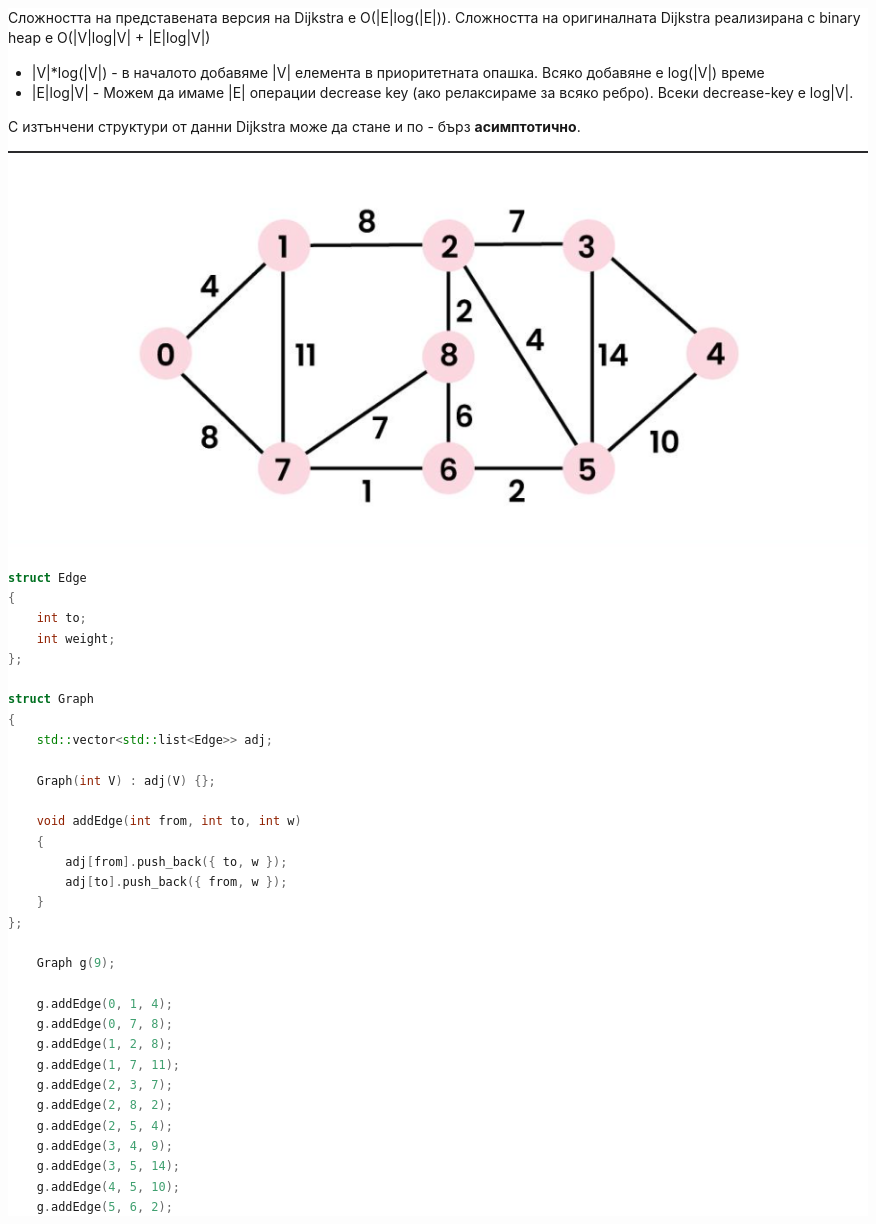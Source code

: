 Сложността на представената версия на Dijkstra е O(|E|log(|E|)). Сложността на оригиналната Dijkstra реализирана с binary heap е 
O(|V|log|V| + |E|log|V|)
* |V|*log(|V|) - в началото добавяме |V| елемента в приоритетната опашка. Всяко добавяне е log(|V|) време
* |E|log|V| - Можем да имаме |E| операции decrease key (ако релаксираме за всяко ребро). Всеки decrease-key е log|V|. 

С изтънчени структури от данни Dijkstra може да стане и по - бърз **асимптотично**.

![alt_text](media/dijkstra.png)

```c++
struct Edge
{
    int to;
    int weight;
};

struct Graph
{
    std::vector<std::list<Edge>> adj;

    Graph(int V) : adj(V) {};

    void addEdge(int from, int to, int w)
    {
        adj[from].push_back({ to, w });
        adj[to].push_back({ from, w });
    }
};

    Graph g(9);

    g.addEdge(0, 1, 4);
    g.addEdge(0, 7, 8);
    g.addEdge(1, 2, 8);
    g.addEdge(1, 7, 11);
    g.addEdge(2, 3, 7);
    g.addEdge(2, 8, 2);
    g.addEdge(2, 5, 4);
    g.addEdge(3, 4, 9);
    g.addEdge(3, 5, 14);
    g.addEdge(4, 5, 10);
    g.addEdge(5, 6, 2);
```